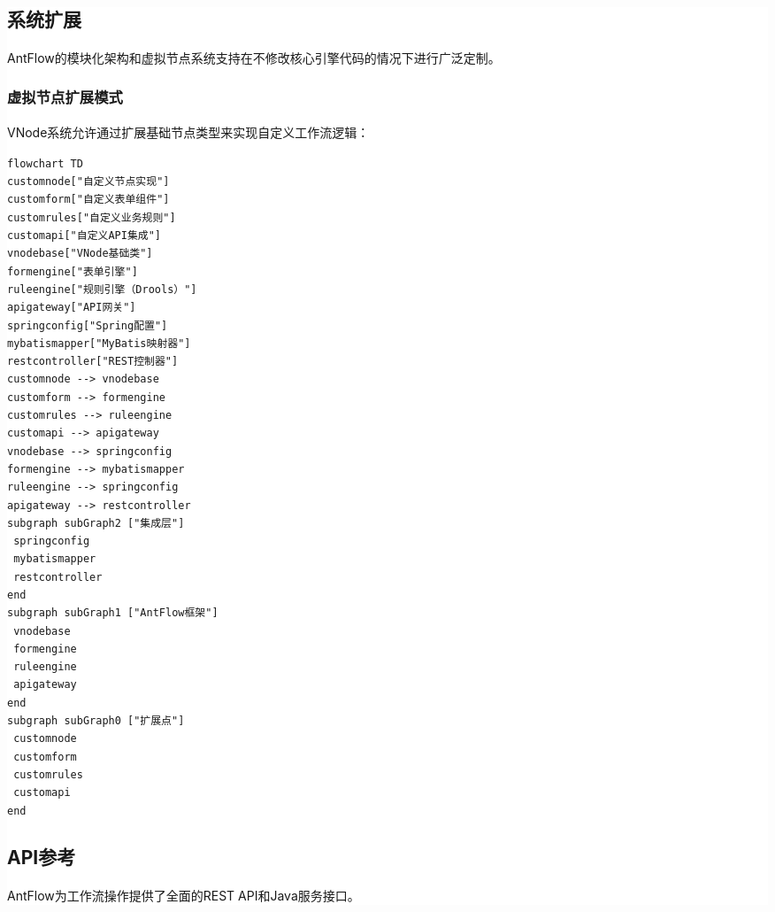 ## 系统扩展

AntFlow的模块化架构和虚拟节点系统支持在不修改核心引擎代码的情况下进行广泛定制。

### 虚拟节点扩展模式

VNode系统允许通过扩展基础节点类型来实现自定义工作流逻辑：

```mermaid
flowchart TD
customnode["自定义节点实现"]
customform["自定义表单组件"]
customrules["自定义业务规则"]
customapi["自定义API集成"]
vnodebase["VNode基础类"]
formengine["表单引擎"]
ruleengine["规则引擎（Drools）"]
apigateway["API网关"]
springconfig["Spring配置"]
mybatismapper["MyBatis映射器"]
restcontroller["REST控制器"]
customnode --> vnodebase
customform --> formengine
customrules --> ruleengine
customapi --> apigateway
vnodebase --> springconfig
formengine --> mybatismapper
ruleengine --> springconfig
apigateway --> restcontroller
subgraph subGraph2 ["集成层"]
 springconfig
 mybatismapper
 restcontroller
end
subgraph subGraph1 ["AntFlow框架"]
 vnodebase
 formengine
 ruleengine
 apigateway
end
subgraph subGraph0 ["扩展点"]
 customnode
 customform
 customrules
 customapi
end
```

## API参考

AntFlow为工作流操作提供了全面的REST API和Java服务接口。
